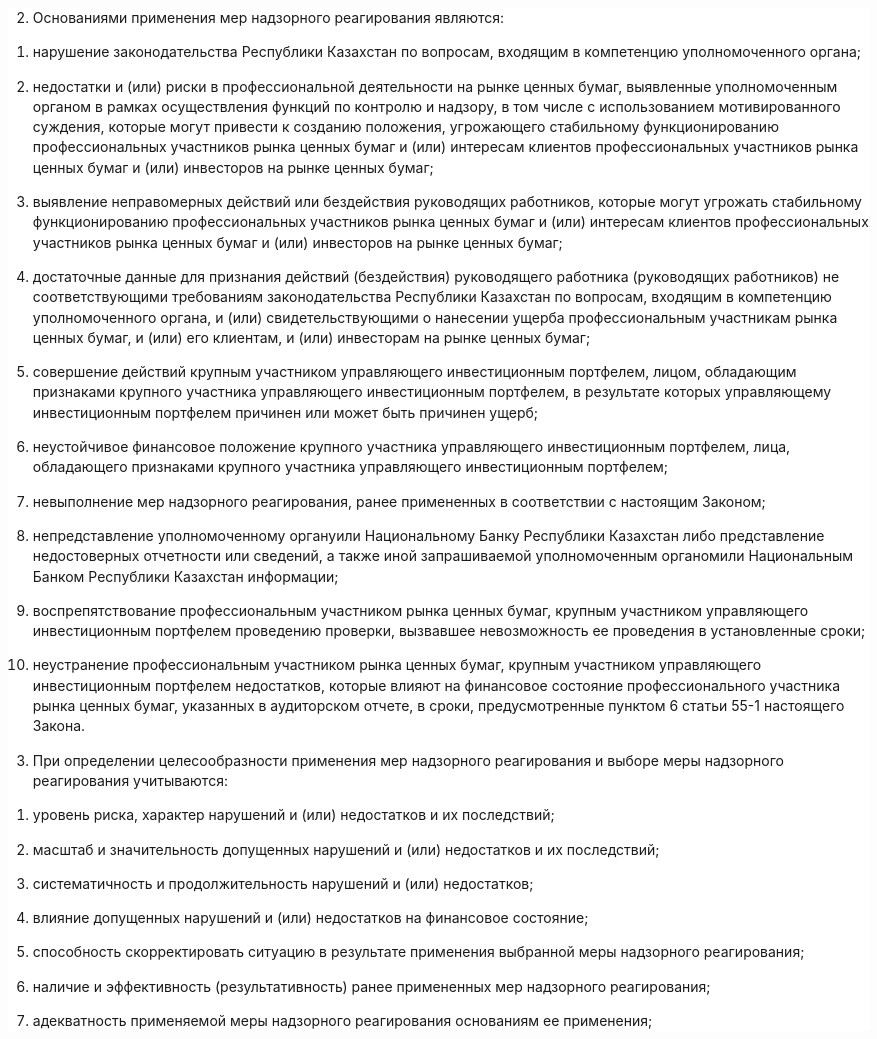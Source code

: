 2. Основаниями применения мер надзорного реагирования являются:

1) нарушение законодательства Республики Казахстан по вопросам, входящим в компетенцию уполномоченного органа;

2) недостатки и (или) риски в профессиональной деятельности на рынке ценных бумаг, выявленные уполномоченным органом в рамках осуществления функций по контролю и надзору, в том числе с использованием мотивированного суждения, которые могут привести к созданию положения, угрожающего стабильному функционированию профессиональных участников рынка ценных бумаг и (или) интересам клиентов профессиональных участников рынка ценных бумаг и (или) инвесторов на рынке ценных бумаг;

3) выявление неправомерных действий или бездействия руководящих работников, которые могут угрожать стабильному функционированию профессиональных участников рынка ценных бумаг и (или) интересам клиентов профессиональных участников рынка ценных бумаг и (или) инвесторов на рынке ценных бумаг;

4) достаточные данные для признания действий (бездействия) руководящего работника (руководящих работников) не соответствующими требованиям законодательства Республики Казахстан по вопросам, входящим в компетенцию уполномоченного органа, и (или) свидетельствующими о нанесении ущерба профессиональным участникам рынка ценных бумаг, и (или) его клиентам, и (или) инвесторам на рынке ценных бумаг;

5) совершение действий крупным участником управляющего инвестиционным портфелем, лицом, обладающим признаками крупного участника управляющего инвестиционным портфелем, в результате которых управляющему инвестиционным портфелем причинен или может быть причинен ущерб;

6) неустойчивое финансовое положение крупного участника управляющего инвестиционным портфелем, лица, обладающего признаками крупного участника управляющего инвестиционным портфелем;

7) невыполнение мер надзорного реагирования, ранее примененных в соответствии с настоящим Законом;

8) непредставление уполномоченному органуили Национальному Банку Республики Казахстан либо представление недостоверных отчетности или сведений, а также иной запрашиваемой уполномоченным органомили Национальным Банком Республики Казахстан информации;

9) воспрепятствование профессиональным участником рынка ценных бумаг, крупным участником управляющего инвестиционным портфелем проведению проверки, вызвавшее невозможность ее проведения в установленные сроки;

10) неустранение профессиональным участником рынка ценных бумаг, крупным участником управляющего инвестиционным портфелем недостатков, которые влияют на финансовое состояние профессионального участника рынка ценных бумаг, указанных в аудиторском отчете, в сроки, предусмотренные пунктом 6 статьи 55-1 настоящего Закона.

3. При определении целесообразности применения мер надзорного реагирования и выборе меры надзорного реагирования учитываются:

1) уровень риска, характер нарушений и (или) недостатков и их последствий;

2) масштаб и значительность допущенных нарушений и (или) недостатков и их последствий;

3) систематичность и продолжительность нарушений и (или) недостатков;

4) влияние допущенных нарушений и (или) недостатков на финансовое состояние;

5) способность скорректировать ситуацию в результате применения выбранной меры надзорного реагирования;

6) наличие и эффективность (результативность) ранее примененных мер надзорного реагирования;

7) адекватность применяемой меры надзорного реагирования основаниям ее применения;
